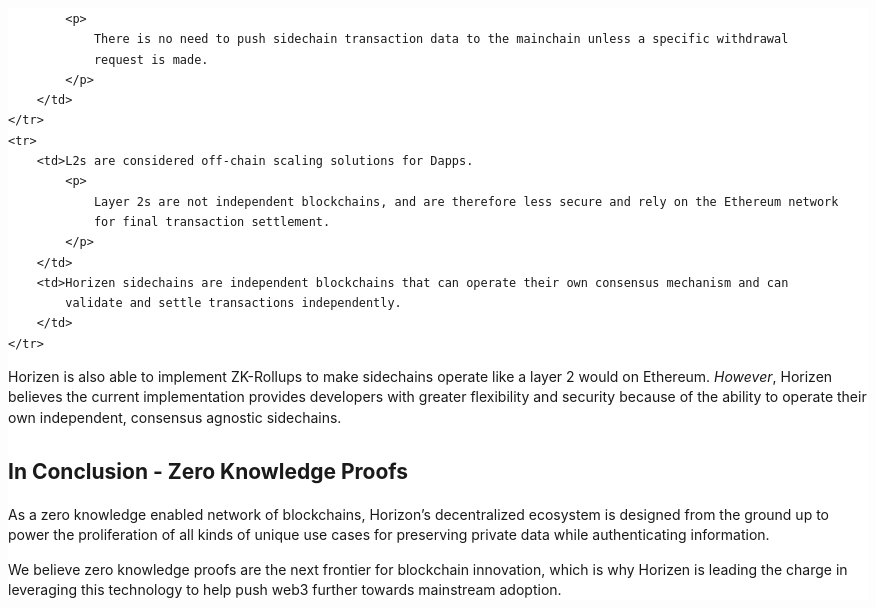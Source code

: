             <p>
                There is no need to push sidechain transaction data to the mainchain unless a specific withdrawal
                request is made.
            </p>
        </td>
    </tr>
    <tr>
        <td>L2s are considered off-chain scaling solutions for Dapps.
            <p>
                Layer 2s are not independent blockchains, and are therefore less secure and rely on the Ethereum network
                for final transaction settlement.
            </p>
        </td>
        <td>Horizen sidechains are independent blockchains that can operate their own consensus mechanism and can
            validate and settle transactions independently.
        </td>
    </tr>
</table>

Horizen is also able to implement ZK-Rollups to make sidechains operate like a layer 2 would on Ethereum. _However_, Horizen believes the current implementation provides developers with greater flexibility and security because of the ability to operate their own independent, consensus agnostic sidechains.

## In Conclusion - Zero Knowledge Proofs

As a zero knowledge enabled network of blockchains, Horizon’s decentralized ecosystem is designed from the ground up to power the proliferation of all kinds of unique use cases for preserving private data while authenticating information. 

We believe zero knowledge proofs are the next frontier for blockchain innovation, which is why Horizen is leading the charge in leveraging this technology to help push web3 further towards mainstream adoption.
